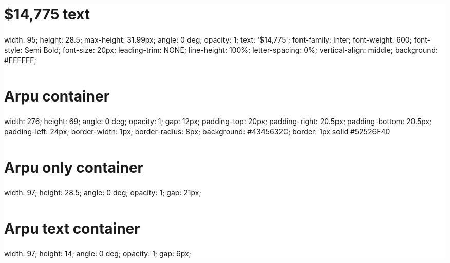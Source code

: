 # $14,775 text
width: 95;
height: 28.5;
max-height: 31.99px;
angle: 0 deg;
opacity: 1;
text: '$14,775';
font-family: Inter;
font-weight: 600;
font-style: Semi Bold;
font-size: 20px;
leading-trim: NONE;
line-height: 100%;
letter-spacing: 0%;
vertical-align: middle;
background: #FFFFFF;

# Arpu container
width: 276;
height: 69;
angle: 0 deg;
opacity: 1;
gap: 12px;
padding-top: 20px;
padding-right: 20.5px;
padding-bottom: 20.5px;
padding-left: 24px;
border-width: 1px;
border-radius: 8px;
background: #4345632C;
border: 1px solid #52526F40

# Arpu only container
width: 97;
height: 28.5;
angle: 0 deg;
opacity: 1;
gap: 21px;

# Arpu text container
width: 97;
height: 14;
angle: 0 deg;
opacity: 1;
gap: 6px;
